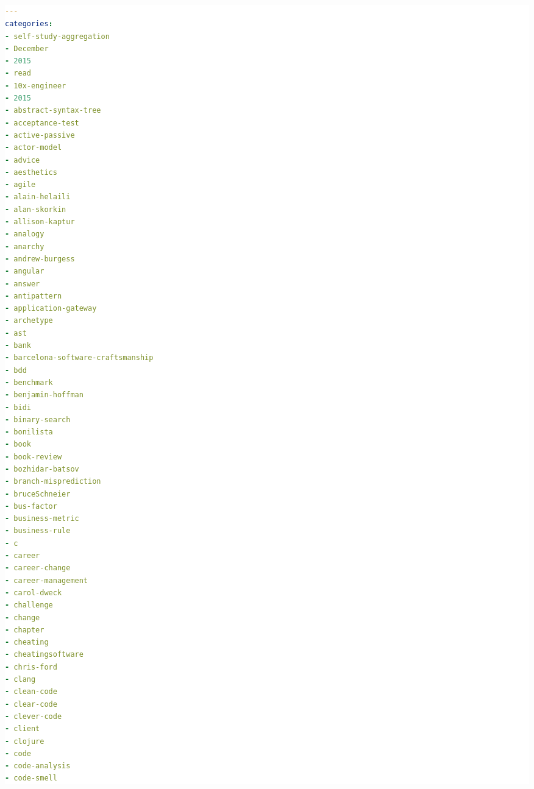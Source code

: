```yaml
---
categories:
- self-study-aggregation
- December
- 2015
- read
- 10x-engineer
- 2015
- abstract-syntax-tree
- acceptance-test
- active-passive
- actor-model
- advice
- aesthetics
- agile
- alain-helaili
- alan-skorkin
- allison-kaptur
- analogy
- anarchy
- andrew-burgess
- angular
- answer
- antipattern
- application-gateway
- archetype
- ast
- bank
- barcelona-software-craftsmanship
- bdd
- benchmark
- benjamin-hoffman
- bidi
- binary-search
- bonilista
- book
- book-review
- bozhidar-batsov
- branch-misprediction
- bruceSchneier
- bus-factor
- business-metric
- business-rule
- c
- career
- career-change
- career-management
- carol-dweck
- challenge
- change
- chapter
- cheating
- cheatingsoftware
- chris-ford
- clang
- clean-code
- clear-code
- clever-code
- client
- clojure
- code
- code-analysis
- code-smell
```